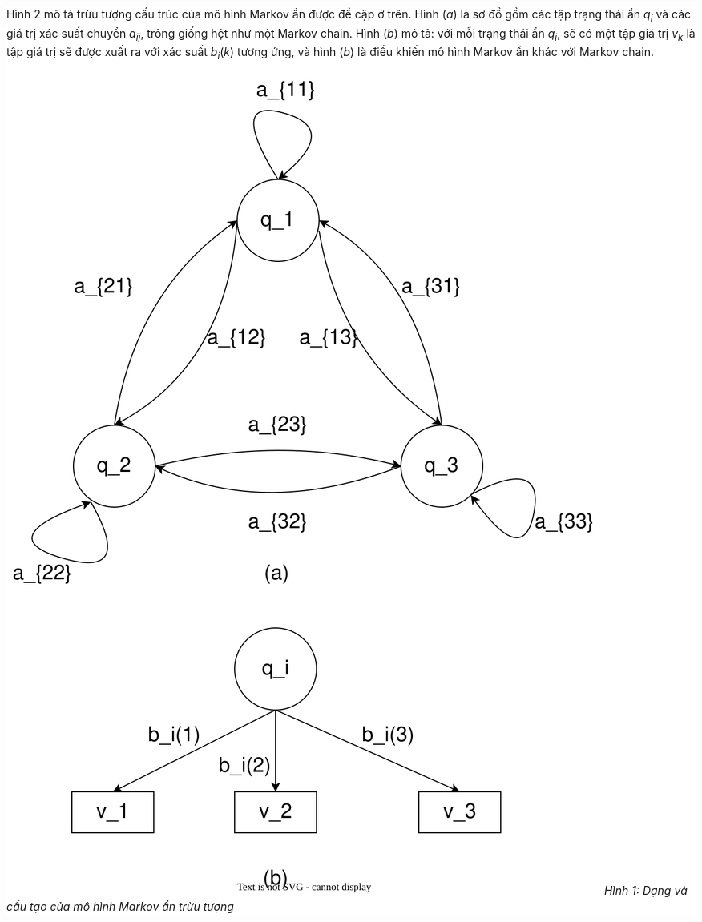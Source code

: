 Hình 2 mô tả trừu tượng cấu trúc của mô hình Markov ẩn được đề cập ở trên. Hình $(a)$ là sơ đồ gồm các tập trạng thái ẩn $q_i$ và các giá trị xác suất chuyển $a_{ij}$, trông giống hệt như một Markov chain. Hình $(b)$ mô tả: với mỗi trạng thái ẩn $q_i$, sẽ có một tập giá trị $v_k$ là tập giá trị sẽ được xuất ra với xác suất $b_i(k)$ tương ứng, và hình $(b)$ là điều khiến mô hình Markov ẩn khác với Markov chain.

<p>
    <img src="/assets/hmm/hmm_abstract.svg" alt="hmm_abstract"/>
    <em>Hình 1: Dạng và cấu tạo của mô hình Markov ẩn trừu tượng</em>
</p>
